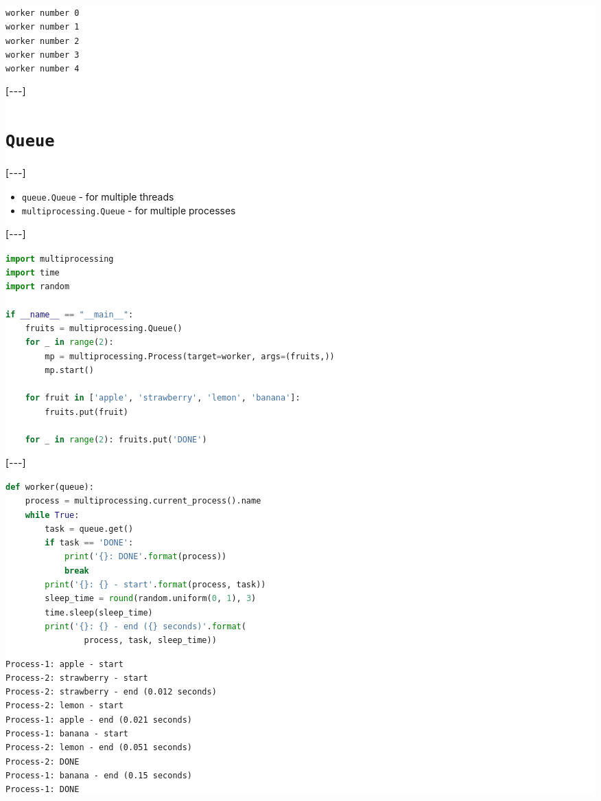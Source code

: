 ```xml
worker number 0
worker number 1
worker number 2
worker number 3
worker number 4
```

[---]

# `Queue`

[---]

- `queue.Queue` - for multiple threads
- `multiprocessing.Queue` - for multiple processes

[---]

```python
import multiprocessing
import time
import random

if __name__ == "__main__":
    fruits = multiprocessing.Queue()
    for _ in range(2):
        mp = multiprocessing.Process(target=worker, args=(fruits,))
        mp.start()

    for fruit in ['apple', 'strawberry', 'lemon', 'banana']:
        fruits.put(fruit)

    for _ in range(2): fruits.put('DONE')
```

[---]

```python
def worker(queue):
    process = multiprocessing.current_process().name
    while True:
        task = queue.get()
        if task == 'DONE':
            print('{}: DONE'.format(process))
            break
        print('{}: {} - start'.format(process, task))
        sleep_time = round(random.uniform(0, 1), 3)
        time.sleep(sleep_time)
        print('{}: {} - end ({} seconds)'.format(
                process, task, sleep_time))
```

```
Process-1: apple - start
Process-2: strawberry - start
Process-2: strawberry - end (0.012 seconds)
Process-2: lemon - start
Process-1: apple - end (0.021 seconds)
Process-1: banana - start
Process-2: lemon - end (0.051 seconds)
Process-2: DONE
Process-1: banana - end (0.15 seconds)
Process-1: DONE
```

